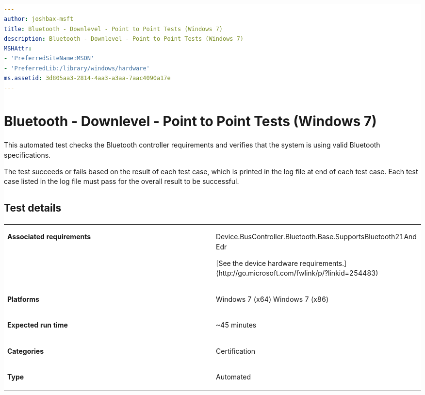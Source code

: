 ```yaml
---
author: joshbax-msft
title: Bluetooth - Downlevel - Point to Point Tests (Windows 7)
description: Bluetooth - Downlevel - Point to Point Tests (Windows 7)
MSHAttr:
- 'PreferredSiteName:MSDN'
- 'PreferredLib:/library/windows/hardware'
ms.assetid: 3d805aa3-2814-4aa3-a3aa-7aac4090a17e
---
```


# Bluetooth - Downlevel - Point to Point Tests (Windows 7)


This automated test checks the Bluetooth controller requirements and verifies that the system is using valid Bluetooth specifications.

The test succeeds or fails based on the result of each test case, which is printed in the log file at end of each test case. Each test case listed in the log file must pass for the overall result to be successful.

## Test details


<table>
<colgroup>
<col width="50%" />
<col width="50%" />
</colgroup>
<tbody>
<tr class="odd">
<td><p><strong>Associated requirements</strong></p></td>
<td><p>Device.BusController.Bluetooth.Base.SupportsBluetooth21AndEdr</p>
<p>[See the device hardware requirements.](http://go.microsoft.com/fwlink/p/?linkid=254483)</p></td>
</tr>
<tr class="even">
<td><p><strong>Platforms</strong></p></td>
<td><p>Windows 7 (x64) Windows 7 (x86)</p></td>
</tr>
<tr class="odd">
<td><p><strong>Expected run time</strong></p></td>
<td><p>~45 minutes</p></td>
</tr>
<tr class="even">
<td><p><strong>Categories</strong></p></td>
<td><p>Certification</p></td>
</tr>
<tr class="odd">
<td><p><strong>Type</strong></p></td>
<td><p>Automated</p></td>
</tr>
</tbody>
</table>
